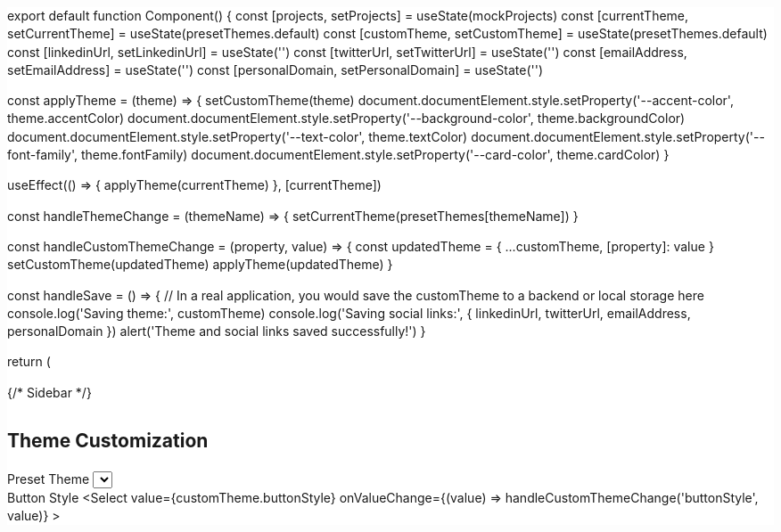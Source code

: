 export default function Component() {
  const [projects, setProjects] = useState(mockProjects)
  const [currentTheme, setCurrentTheme] = useState(presetThemes.default)
  const [customTheme, setCustomTheme] = useState(presetThemes.default)
  const [linkedinUrl, setLinkedinUrl] = useState('')
  const [twitterUrl, setTwitterUrl] = useState('')
  const [emailAddress, setEmailAddress] = useState('')
  const [personalDomain, setPersonalDomain] = useState('')

  const applyTheme = (theme) => {
    setCustomTheme(theme)
    document.documentElement.style.setProperty('--accent-color', theme.accentColor)
    document.documentElement.style.setProperty('--background-color', theme.backgroundColor)
    document.documentElement.style.setProperty('--text-color', theme.textColor)
    document.documentElement.style.setProperty('--font-family', theme.fontFamily)
    document.documentElement.style.setProperty('--card-color', theme.cardColor)
  }

  useEffect(() => {
    applyTheme(currentTheme)
  }, [currentTheme])

  const handleThemeChange = (themeName) => {
    setCurrentTheme(presetThemes[themeName])
  }

  const handleCustomThemeChange = (property, value) => {
    const updatedTheme = { ...customTheme, [property]: value }
    setCustomTheme(updatedTheme)
    applyTheme(updatedTheme)
  }

  const handleSave = () => {
    // In a real application, you would save the customTheme to a backend or local storage here
    console.log('Saving theme:', customTheme)
    console.log('Saving social links:', { linkedinUrl, twitterUrl, emailAddress, personalDomain })
    alert('Theme and social links saved successfully!')
  }

  return (
    <div className="flex h-screen bg-background">
      {/* Sidebar */}
      <div className="w-64 bg-muted p-4 overflow-y-auto">
        <h2 className="text-xl font-bold mb-4">Theme Customization</h2>
        <div className="space-y-4">
          <div>
            <Label htmlFor="preset-theme">Preset Theme</Label>
            <Select onValueChange={handleThemeChange} defaultValue="default">
              <SelectTrigger id="preset-theme">
                <SelectValue placeholder="Select a preset theme" />
              </SelectTrigger>
              <SelectContent>
                {Object.keys(presetThemes).map((theme) => (
                  <SelectItem key={theme} value={theme}>
                    {presetThemes[theme].name}
                  </SelectItem>
                ))}
              </SelectContent>
            </Select>
          </div>
          <div>
            <Label htmlFor="button-style">Button Style</Label>
            <Select
              value={customTheme.buttonStyle}
              onValueChange={(value) => handleCustomThemeChange('buttonStyle', value)}
            >